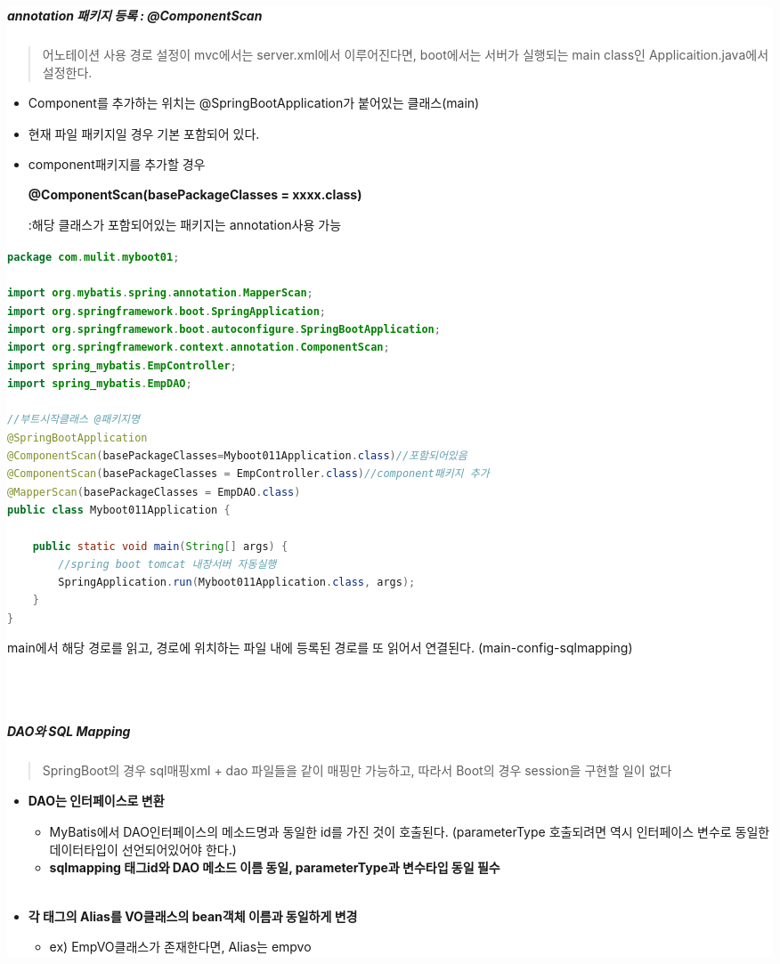 ##### annotation 패키지 등록 : @ComponentScan

> 어노테이션 사용 경로 설정이 mvc에서는 server.xml에서 이루어진다면, boot에서는 서버가 실행되는 main class인 Applicaition.java에서 설정한다.

* Component를 추가하는 위치는 @SpringBootApplication가 붙어있는 클래스(main)

* 현재 파일 패키지일 경우 기본 포함되어 있다. 

* component패키지를 추가할 경우

  **@ComponentScan(basePackageClasses = xxxx.class)**

  :해당 클래스가 포함되어있는 패키지는 annotation사용 가능 

````java
package com.mulit.myboot01;

import org.mybatis.spring.annotation.MapperScan;
import org.springframework.boot.SpringApplication;
import org.springframework.boot.autoconfigure.SpringBootApplication;
import org.springframework.context.annotation.ComponentScan;
import spring_mybatis.EmpController;
import spring_mybatis.EmpDAO;

//부트시작클래스 @패키지명 
@SpringBootApplication
@ComponentScan(basePackageClasses=Myboot011Application.class)//포함되어있음 
@ComponentScan(basePackageClasses = EmpController.class)//component패키지 추가
@MapperScan(basePackageClasses = EmpDAO.class)
public class Myboot011Application {

	public static void main(String[] args) {
		//spring boot tomcat 내장서버 자동실행
		SpringApplication.run(Myboot011Application.class, args);
	}
}
````

main에서 해당 경로를 읽고, 경로에 위치하는 파일 내에 등록된 경로를 또 읽어서 연결된다. (main-config-sqlmapping)

<br><br>

##### DAO와 SQL Mapping

> SpringBoot의 경우 sql매핑xml + dao 파일들을 같이 매핑만 가능하고, 따라서 Boot의 경우 session을 구현할 일이 없다

* **DAO는 인터페이스로 변환**

  * MyBatis에서 DAO인터페이스의 메소드명과 동일한 id를 가진 것이 호출된다. (parameterType 호출되려면 역시 인터페이스 변수로 동일한 데이터타입이 선언되어있어야 한다.)
  * **sqlmapping 태그id와 DAO 메소드 이름 동일, parameterType과 변수타입 동일 필수**

  <br>

* **각 태그의 Alias를 VO클래스의 bean객체 이름과 동일하게 변경**

  * ex) EmpVO클래스가 존재한다면, Alias는 empvo

